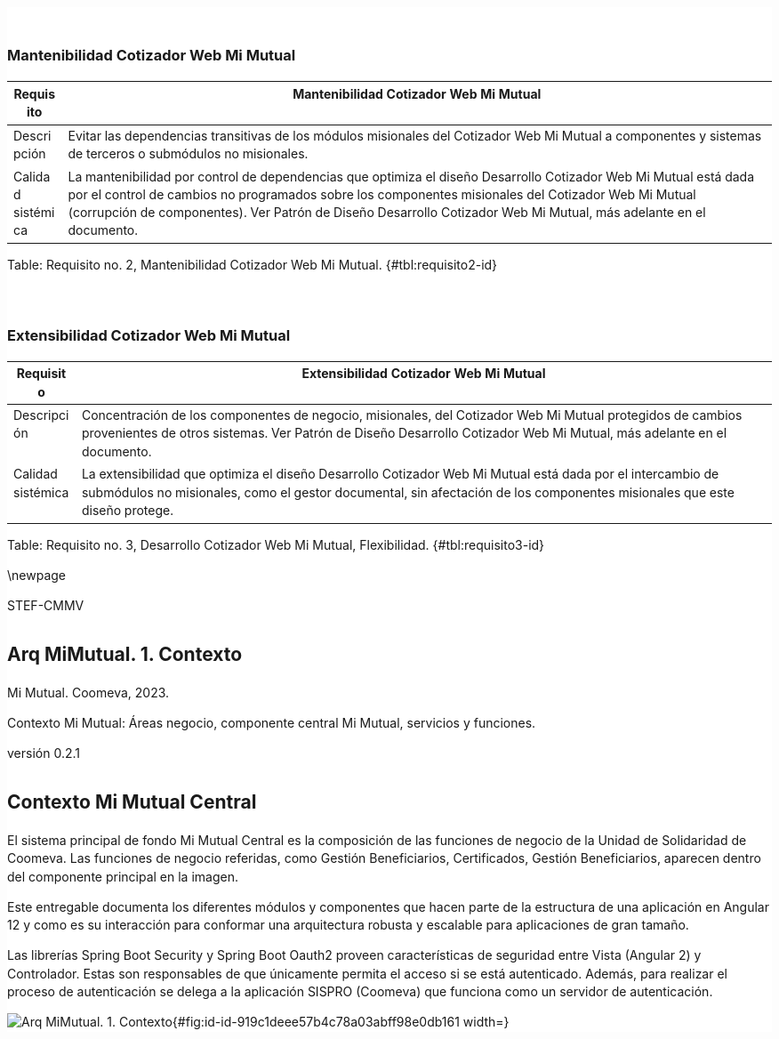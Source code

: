 <br>

### Mantenibilidad Cotizador Web Mi Mutual

| Requisito      | Mantenibilidad Cotizador Web Mi Mutual |
|----------------|--------------------|
| Descripción | Evitar las dependencias transitivas de los módulos misionales del Cotizador Web Mi Mutual a componentes y sistemas de terceros o submódulos no misionales.  |
| Calidad sistémica | La mantenibilidad por control de dependencias que optimiza el diseño Desarrollo Cotizador Web Mi Mutual está dada por el control de cambios no programados sobre los componentes misionales del Cotizador Web Mi Mutual (corrupción de componentes). Ver Patrón de Diseño Desarrollo Cotizador Web Mi Mutual, más adelante en el documento. |

Table: Requisito no. 2, Mantenibilidad Cotizador Web Mi Mutual. {#tbl:requisito2-id}

<br>

### Extensibilidad Cotizador Web Mi Mutual

| Requisito      | Extensibilidad Cotizador Web Mi Mutual |
|----------------|--------------------|
| Descripción | Concentración de los componentes de negocio, misionales, del Cotizador Web Mi Mutual protegidos de cambios provenientes de otros sistemas. Ver Patrón de Diseño Desarrollo Cotizador Web Mi Mutual, más adelante en el documento. |
| Calidad sistémica | La extensibilidad que optimiza el diseño Desarrollo Cotizador Web Mi Mutual está dada por el intercambio de submódulos no misionales, como el gestor documental, sin afectación de los componentes misionales que este diseño protege. |

Table: Requisito no. 3, Desarrollo Cotizador Web Mi Mutual, Flexibilidad. {#tbl:requisito3-id}

<div style="page-break-before: always;"></div>
\newpage



STEF-CMMV

## Arq MiMutual. 1. Contexto

Mi Mutual. Coomeva, 2023.

Contexto Mi Mutual: Áreas negocio, componente central Mi Mutual, servicios y funciones.

versión 0.2.1


## Contexto Mi Mutual Central
El sistema principal de fondo Mi Mutual Central es la composición de las funciones de negocio de la Unidad de Solidaridad de Coomeva. Las funciones de negocio referidas, como Gestión Beneficiarios, Certificados, Gestión Beneficiarios, aparecen dentro del componente principal en la imagen.

Este entregable documenta los diferentes módulos y componentes que hacen parte de la estructura de una aplicación en Angular 12 y como es su interacción para conformar una arquitectura robusta y escalable para aplicaciones de gran tamaño.

Las librerías Spring Boot Security y Spring Boot Oauth2 proveen características de seguridad entre Vista (Angular 2) y Controlador. Estas son responsables de que únicamente permita el acceso si se está autenticado. Además, para realizar el proceso de autenticación se delega a la aplicación SISPRO (Coomeva) que funciona como un servidor de autenticación.

![Arq MiMutual. 1. Contexto](images/ArqMiMutual.1.Contexto.png){#fig:id-id-919c1deee57b4c78a03abff98e0db161 width=}
